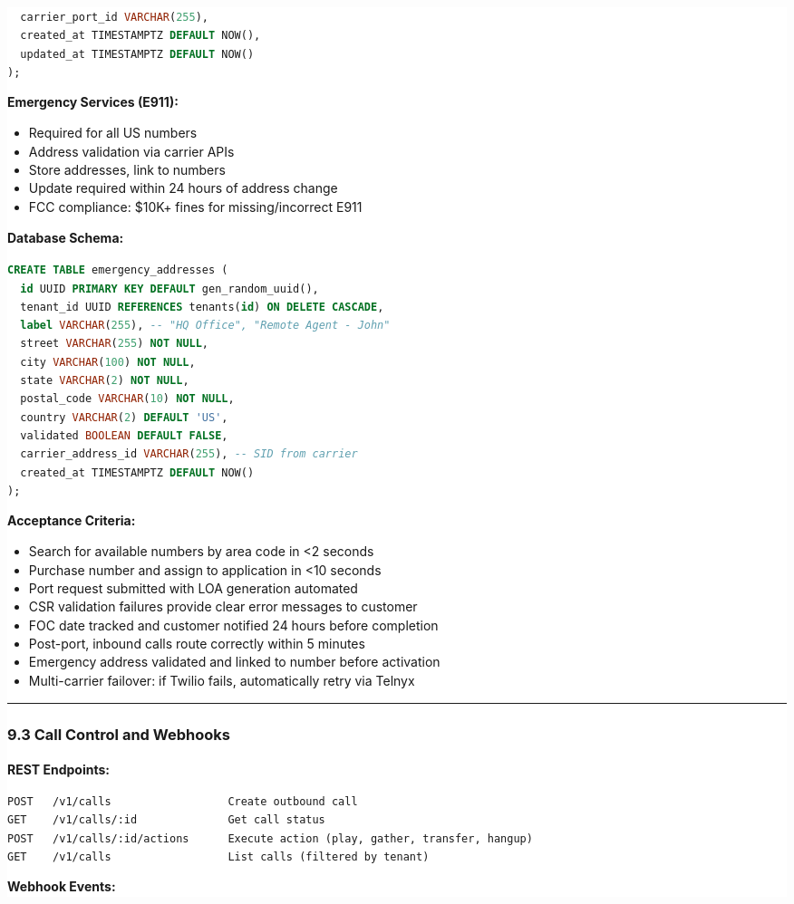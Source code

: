 ```sql
  carrier_port_id VARCHAR(255),
  created_at TIMESTAMPTZ DEFAULT NOW(),
  updated_at TIMESTAMPTZ DEFAULT NOW()
);
```

**Emergency Services (E911):**
- Required for all US numbers
- Address validation via carrier APIs
- Store addresses, link to numbers
- Update required within 24 hours of address change
- FCC compliance: $10K+ fines for missing/incorrect E911

**Database Schema:**
```sql
CREATE TABLE emergency_addresses (
  id UUID PRIMARY KEY DEFAULT gen_random_uuid(),
  tenant_id UUID REFERENCES tenants(id) ON DELETE CASCADE,
  label VARCHAR(255), -- "HQ Office", "Remote Agent - John"
  street VARCHAR(255) NOT NULL,
  city VARCHAR(100) NOT NULL,
  state VARCHAR(2) NOT NULL,
  postal_code VARCHAR(10) NOT NULL,
  country VARCHAR(2) DEFAULT 'US',
  validated BOOLEAN DEFAULT FALSE,
  carrier_address_id VARCHAR(255), -- SID from carrier
  created_at TIMESTAMPTZ DEFAULT NOW()
);
```

**Acceptance Criteria:**
- Search for available numbers by area code in <2 seconds
- Purchase number and assign to application in <10 seconds
- Port request submitted with LOA generation automated
- CSR validation failures provide clear error messages to customer
- FOC date tracked and customer notified 24 hours before completion
- Post-port, inbound calls route correctly within 5 minutes
- Emergency address validated and linked to number before activation
- Multi-carrier failover: if Twilio fails, automatically retry via Telnyx

---

### 9.3 Call Control and Webhooks

**REST Endpoints:**

```
POST   /v1/calls                  Create outbound call
GET    /v1/calls/:id              Get call status
POST   /v1/calls/:id/actions      Execute action (play, gather, transfer, hangup)
GET    /v1/calls                  List calls (filtered by tenant)
```

**Webhook Events:**
